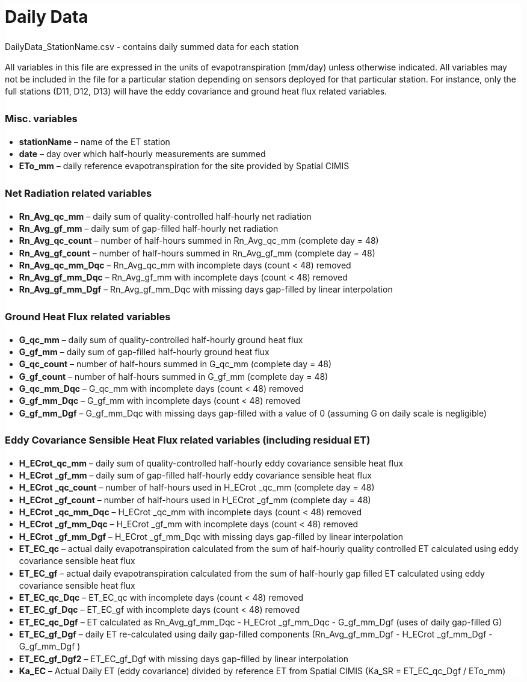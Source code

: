 # Daily Data


DailyData_StationName.csv  - contains daily summed data for each station

All variables in this file are expressed in the units of evapotranspiration (mm/day) unless otherwise indicated. All variables may not be included in the file for a particular station depending on sensors deployed for that particular station. For instance, only the full stations (D11, D12, D13) will have the eddy covariance and ground heat flux related variables.

### Misc. variables

* **stationName** – name of the ET station
*	**date** – day over which half-hourly measurements are summed
*	**ETo_mm** – daily reference evapotranspiration for the site provided by Spatial CIMIS

### Net Radiation related variables

*	**Rn_Avg_qc_mm** – daily sum of quality-controlled half-hourly net radiation
*	**Rn_Avg_gf_mm** – daily sum of gap-filled half-hourly net radiation
*	**Rn_Avg_qc_count** – number of half-hours summed in Rn_Avg_qc_mm (complete day = 48)
*	**Rn_Avg_gf_count** – number of half-hours summed in Rn_Avg_gf_mm (complete day = 48)
*	**Rn_Avg_qc_mm_Dqc** – Rn_Avg_qc_mm with incomplete days (count < 48) removed
*	**Rn_Avg_gf_mm_Dqc** – Rn_Avg_gf_mm with incomplete days (count < 48) removed
*	**Rn_Avg_gf_mm_Dgf** – Rn_Avg_gf_mm_Dqc with missing days gap-filled by linear interpolation

### Ground Heat Flux related variables

*	**G_qc_mm** – daily sum of quality-controlled half-hourly ground heat flux
*	**G_gf_mm** – daily sum of gap-filled half-hourly ground heat flux
*	**G_qc_count** – number of half-hours summed in G_qc_mm (complete day = 48)
*	**G_gf_count** – number of half-hours summed in G_gf_mm (complete day = 48)
*	**G_qc_mm_Dqc** – G_qc_mm with incomplete days (count < 48) removed
*	**G_gf_mm_Dqc** – G_gf_mm with incomplete days (count < 48) removed
*	**G_gf_mm_Dgf** – G_gf_mm_Dqc with missing days gap-filled with a value of 0 (assuming G on daily scale is negligible)

### Eddy Covariance Sensible Heat Flux related variables (including residual ET)

*	**H_ECrot_qc_mm** – daily sum of quality-controlled half-hourly eddy covariance sensible heat flux 
*	**H_ECrot _gf_mm** – daily sum of gap-filled half-hourly eddy covariance sensible heat flux
*	**H_ECrot _qc_count** – number of half-hours used in H_ECrot _qc_mm (complete day = 48)
*	**H_ECrot _gf_count** – number of half-hours used in H_ECrot _gf_mm (complete day = 48)
*	**H_ECrot _qc_mm_Dqc** – H_ECrot _qc_mm with incomplete days (count < 48) removed
*	**H_ECrot _gf_mm_Dqc** – H_ECrot _gf_mm with incomplete days (count < 48) removed 
*	**H_ECrot _gf_mm_Dgf** – H_ECrot _gf_mm_Dqc  with missing days gap-filled by linear interpolation
*	**ET_EC_qc** – actual daily evapotranspiration calculated from the sum of half-hourly quality controlled  ET calculated using eddy covariance sensible heat flux
*	**ET_EC_gf** –  actual daily evapotranspiration calculated from the sum of half-hourly gap filled  ET calculated using eddy covariance sensible heat flux
*	**ET_EC_qc_Dqc** – ET_EC_qc with incomplete days (count < 48) removed
*	**ET_EC_gf_Dqc** – ET_EC_gf with incomplete days (count < 48) removed
*	**ET_EC_qc_Dgf** – ET calculated as  Rn_Avg_gf_mm_Dqc - H_ECrot _gf_mm_Dqc - G_gf_mm_Dgf (uses of daily gap-filled G)
*	**ET_EC_gf_Dgf** – daily ET re-calculated using daily gap-filled components (Rn_Avg_gf_mm_Dgf  - H_ECrot _gf_mm_Dgf - G_gf_mm_Dgf ) 
*	**ET_EC_gf_Dgf2** – ET_EC_gf_Dgf with missing days gap-filled by linear interpolation
*	**Ka_EC** – Actual Daily ET (eddy covariance) divided by reference ET from Spatial CIMIS (Ka_SR =   ET_EC_qc_Dgf / ETo_mm) 
